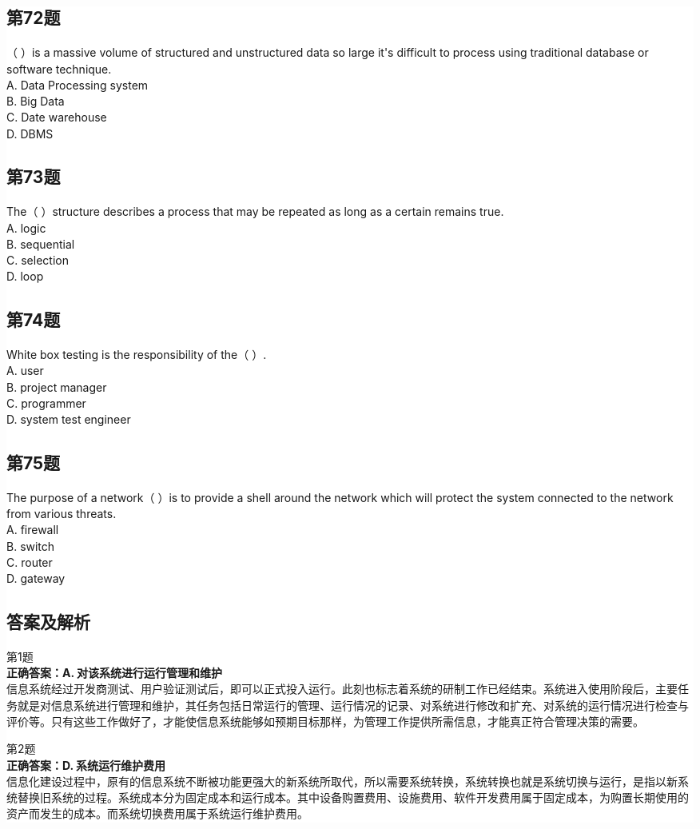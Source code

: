 
## 第72题 ##

（ ）is a massive volume of structured and unstructured data so large it's difficult to process using traditional database or software technique.  
A. Data Processing system  
B. Big Data  
C. Date warehouse  
D. DBMS  


## 第73题 ##

The（ ）structure describes a process that may be repeated as long as a certain remains true.  
A. logic  
B. sequential  
C. selection  
D. loop  


## 第74题 ##

White box testing is the responsibility of the（ ）.  
A. user  
B. project manager  
C. programmer  
D. system test engineer  


## 第75题 ##

The purpose of a network（ ）is to provide a shell around the network which will protect the system connected to the network from various threats.  
A. firewall  
B. switch  
C. router  
D. gateway  
  


## 答案及解析 ##

  



[04dfa31d9dd9424cb98cb041cc510a23.jpg]: https://www.xkxxkx.cn/file/exam/software/程序员/综合知识/第31题/04dfa31d9dd9424cb98cb041cc510a23.jpg
[c36463cfbe7a41a3b53857cc572fff09.jpg]: https://www.xkxxkx.cn/file/exam/software/程序员/综合知识/第36题/c36463cfbe7a41a3b53857cc572fff09.jpg
[38ed558759b04df188afb0420c9b6ee7.jpg]: https://www.xkxxkx.cn/file/exam/software/程序员/综合知识/第39题/38ed558759b04df188afb0420c9b6ee7.jpg
[e22125f2db9742e594b62ac8db08cc63.jpg]: https://www.xkxxkx.cn/file/exam/software/程序员/综合知识/第39题/e22125f2db9742e594b62ac8db08cc63.jpg
[aa84454cb3d4497a9ae10b08b45e0ca0.jpg]: https://www.xkxxkx.cn/file/exam/software/程序员/综合知识/第39题/aa84454cb3d4497a9ae10b08b45e0ca0.jpg
[fe55b8890f154e58a96ea55495f8ce03.jpg]: https://www.xkxxkx.cn/file/exam/software/程序员/综合知识/第39题/fe55b8890f154e58a96ea55495f8ce03.jpg
[57d2793661d440c8ad726e7d93cd59de.jpg]: https://www.xkxxkx.cn/file/exam/software/程序员/综合知识/第40题/57d2793661d440c8ad726e7d93cd59de.jpg
[fa150ed15b23481ea0867500708d229b.jpg]: https://www.xkxxkx.cn/file/exam/software/程序员/综合知识/第41题/fa150ed15b23481ea0867500708d229b.jpg
[ec3d320125af4e0b96149643735a8244.jpg]: https://www.xkxxkx.cn/file/exam/software/程序员/综合知识/第51题/ec3d320125af4e0b96149643735a8244.jpg
[e7545128c42541d68a5786f3f82e5119.jpg]: https://www.xkxxkx.cn/file/exam/software/程序员/综合知识/第62题/e7545128c42541d68a5786f3f82e5119.jpg
[248596985907413b9e7ad2738314c1b7.jpg]: https://www.xkxxkx.cn/file/exam/software/程序员/综合知识/第62题/248596985907413b9e7ad2738314c1b7.jpg
[8e0ba914f093464da2f42be30acd74dd.jpg]: https://www.xkxxkx.cn/file/exam/software/程序员/综合知识/第62题/8e0ba914f093464da2f42be30acd74dd.jpg
[7dddb65d112a4fad9116c6139a75e26a.jpg]: https://www.xkxxkx.cn/file/exam/software/程序员/综合知识/第62题/7dddb65d112a4fad9116c6139a75e26a.jpg
[adb64f906327446fb2ff71c78dd8d5a6.jpg]: https://www.xkxxkx.cn/file/exam/software/程序员/综合知识/第64题/adb64f906327446fb2ff71c78dd8d5a6.jpg
[c2041c1c45d247b09fb188b4a194b2c5.jpg]: https://www.xkxxkx.cn/file/exam/software/程序员/综合知识/第65题/c2041c1c45d247b09fb188b4a194b2c5.jpg
第1题  
**正确答案：A. 对该系统进行运行管理和维护**  
信息系统经过开发商测试、用户验证测试后，即可以正式投入运行。此刻也标志着系统的研制工作已经结束。系统进入使用阶段后，主要任务就是对信息系统进行管理和维护，其任务包括日常运行的管理、运行情况的记录、对系统进行修改和扩充、对系统的运行情况进行检查与评价等。只有这些工作做好了，才能使信息系统能够如预期目标那样，为管理工作提供所需信息，才能真正符合管理决策的需要。  
  
第2题  
**正确答案：D. 系统运行维护费用**  
信息化建设过程中，原有的信息系统不断被功能更强大的新系统所取代，所以需要系统转换，系统转换也就是系统切换与运行，是指以新系统替换旧系统的过程。系统成本分为固定成本和运行成本。其中设备购置费用、设施费用、软件开发费用属于固定成本，为购置长期使用的资产而发生的成本。而系统切换费用属于系统运行维护费用。  
  

[http_www.tsinghua.edu.cn]: http://www.tsinghua.edu.cn
[9eda561008da47f382d80b3be4199834.jpg]: https://www.xkxxkx.cn/file/exam/software/程序员/综合知识/第19题/9eda561008da47f382d80b3be4199834.jpg
[a9261ead1eea4a7b900149e8307a4919.jpg]: https://www.xkxxkx.cn/file/exam/software/程序员/综合知识/第24题/a9261ead1eea4a7b900149e8307a4919.jpg
[c3ef715896bf476b8bed76995d6a3c12.jpg]: https://www.xkxxkx.cn/file/exam/software/程序员/综合知识/第33题/c3ef715896bf476b8bed76995d6a3c12.jpg
[2379a26fb7d54ac181f0656ac4aaece0.jpg]: https://www.xkxxkx.cn/file/exam/software/程序员/综合知识/第38题/2379a26fb7d54ac181f0656ac4aaece0.jpg
[d47423692f5349109bddfd6b75d8007d.jpg]: https://www.xkxxkx.cn/file/exam/software/程序员/综合知识/第41题/d47423692f5349109bddfd6b75d8007d.jpg
[b047d86b191a4a89be2cd520ba9d8d60.jpg]: https://www.xkxxkx.cn/file/exam/software/程序员/综合知识/第41题/b047d86b191a4a89be2cd520ba9d8d60.jpg
[0087550223054b34a419b3f0aa509c7b.jpg]: https://www.xkxxkx.cn/file/exam/software/程序员/综合知识/第65题/0087550223054b34a419b3f0aa509c7b.jpg